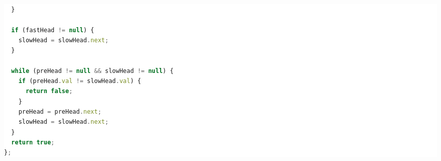 ```js
  }

  if (fastHead != null) {
    slowHead = slowHead.next;
  }

  while (preHead != null && slowHead != null) {
    if (preHead.val != slowHead.val) {
      return false;
    }
    preHead = preHead.next;
    slowHead = slowHead.next;
  }
  return true;
};
```
